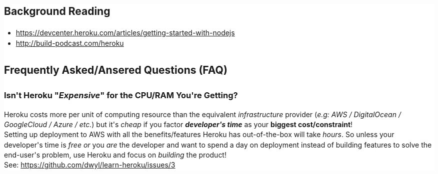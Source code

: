 

## Background Reading

- https://devcenter.heroku.com/articles/getting-started-with-nodejs
- http://build-podcast.com/heroku

## Frequently Asked/Ansered Questions (FAQ)

### Isn't Heroku "_Expensive_" for the CPU/RAM You're Getting?

Heroku costs more per unit of computing resource than the equivalent
_infrastructure_ provider
(_e.g: AWS / DigitalOcean / GoogleCloud / Azure / etc._)
but it's _cheap_ if you factor ***developer's time***
as your **biggest cost/constraint**! <br />
Setting up deployment to AWS with all the benefits/features Heroku has
out-of-the-box will take _hours_. So unless your developer's time is _free_
_or_ you _are_ the developer and want to spend a day on deployment
instead of building features to solve the end-user's problem,
use Heroku and focus on _building_ the product! <br />
See: https://github.com/dwyl/learn-heroku/issues/3
